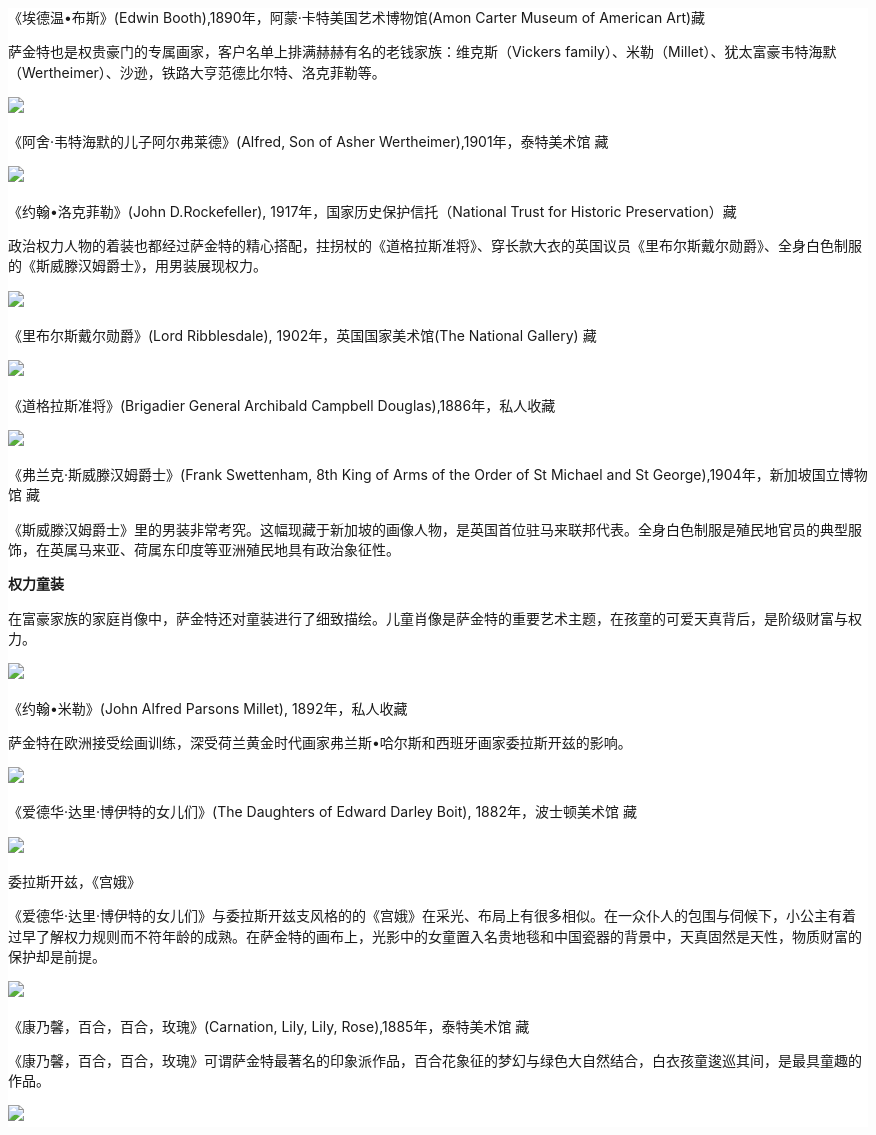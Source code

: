 《埃德温•布斯》(Edwin Booth),1890年，阿蒙·卡特美国艺术博物馆(Amon Carter Museum of American Art)藏

萨金特也是权贵豪门的专属画家，客户名单上排满赫赫有名的老钱家族：维克斯（Vickers family）、米勒（Millet）、犹太富豪韦特海默（Wertheimer）、沙逊，铁路大亨范德比尔特、洛克菲勒等。

![](https://imagecloud.thepaper.cn/thepaper/image/275/184/254.jpg)

《阿舍·韦特海默的儿子阿尔弗莱德》(Alfred, Son of Asher Wertheimer),1901年，泰特美术馆 藏

![](https://imagecloud.thepaper.cn/thepaper/image/275/184/255.jpg)

《约翰•洛克菲勒》(John D.Rockefeller), 1917年，国家历史保护信托（National Trust for Historic Preservation）藏

政治权力人物的着装也都经过萨金特的精心搭配，拄拐杖的《道格拉斯准将》、穿长款大衣的英国议员《里布尔斯戴尔勋爵》、全身白色制服的《斯威滕汉姆爵士》，用男装展现权力。

![](https://imagecloud.thepaper.cn/thepaper/image/275/184/250.jpg)

《里布尔斯戴尔勋爵》(Lord Ribblesdale), 1902年，英国国家美术馆(The National Gallery) 藏

![](https://imagecloud.thepaper.cn/thepaper/image/275/184/256.jpg)

《道格拉斯准将》(Brigadier General Archibald Campbell Douglas),1886年，私人收藏

![](https://imagecloud.thepaper.cn/thepaper/image/275/184/257.jpg)

《弗兰克·斯威滕汉姆爵士》(Frank Swettenham, 8th King of Arms of the Order of St Michael and St George),1904年，新加坡国立博物馆 藏

《斯威滕汉姆爵士》里的男装非常考究。这幅现藏于新加坡的画像人物，是英国首位驻马来联邦代表。全身白色制服是殖民地官员的典型服饰，在英属马来亚、荷属东印度等亚洲殖民地具有政治象征性。

**权力童装**

在富豪家族的家庭肖像中，萨金特还对童装进行了细致描绘。儿童肖像是萨金特的重要艺术主题，在孩童的可爱天真背后，是阶级财富与权力。

![](https://imagecloud.thepaper.cn/thepaper/image/275/184/258.jpg)

《约翰•米勒》(John Alfred Parsons Millet), 1892年，私人收藏

萨金特在欧洲接受绘画训练，深受荷兰黄金时代画家弗兰斯•哈尔斯和西班牙画家委拉斯开兹的影响。

![](https://imagecloud.thepaper.cn/thepaper/image/275/184/259.jpg)

《爱德华·达里·博伊特的女儿们》(The Daughters of Edward Darley Boit), 1882年，波士顿美术馆 藏

![](https://imagecloud.thepaper.cn/thepaper/image/275/184/260.jpg)

委拉斯开兹，《宫娥》

《爱德华·达里·博伊特的女儿们》与委拉斯开兹支风格的的《宫娥》在采光、布局上有很多相似。在一众仆人的包围与伺候下，小公主有着过早了解权力规则而不符年龄的成熟。在萨金特的画布上，光影中的女童置入名贵地毯和中国瓷器的背景中，天真固然是天性，物质财富的保护却是前提。

![](https://imagecloud.thepaper.cn/thepaper/image/275/184/261.jpg)

《康乃馨，百合，百合，玫瑰》(Carnation, Lily, Lily, Rose),1885年，泰特美术馆 藏

《康乃馨，百合，百合，玫瑰》可谓萨金特最著名的印象派作品，百合花象征的梦幻与绿色大自然结合，白衣孩童逡巡其间，是最具童趣的作品。

![](https://imagecloud.thepaper.cn/thepaper/image/275/184/262.jpg)
